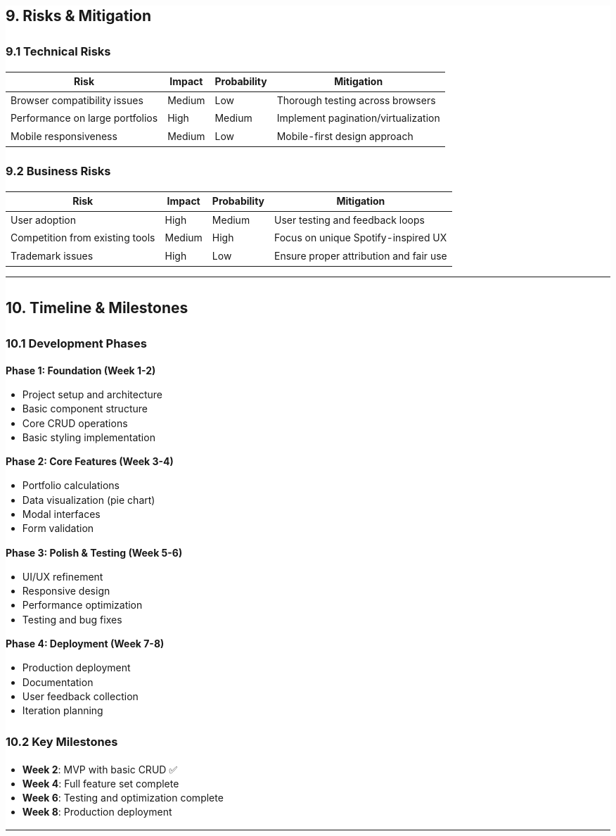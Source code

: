 
## 9. Risks & Mitigation

### 9.1 Technical Risks
| Risk | Impact | Probability | Mitigation |
|------|--------|-------------|------------|
| Browser compatibility issues | Medium | Low | Thorough testing across browsers |
| Performance on large portfolios | High | Medium | Implement pagination/virtualization |
| Mobile responsiveness | Medium | Low | Mobile-first design approach |

### 9.2 Business Risks
| Risk | Impact | Probability | Mitigation |
|------|--------|-------------|------------|
| User adoption | High | Medium | User testing and feedback loops |
| Competition from existing tools | Medium | High | Focus on unique Spotify-inspired UX |
| Trademark issues | High | Low | Ensure proper attribution and fair use |

---

## 10. Timeline & Milestones

### 10.1 Development Phases

**Phase 1: Foundation (Week 1-2)**
- Project setup and architecture
- Basic component structure
- Core CRUD operations
- Basic styling implementation

**Phase 2: Core Features (Week 3-4)**
- Portfolio calculations
- Data visualization (pie chart)
- Modal interfaces
- Form validation

**Phase 3: Polish & Testing (Week 5-6)**
- UI/UX refinement
- Responsive design
- Performance optimization
- Testing and bug fixes

**Phase 4: Deployment (Week 7-8)**
- Production deployment
- Documentation
- User feedback collection
- Iteration planning

### 10.2 Key Milestones
- **Week 2**: MVP with basic CRUD ✅
- **Week 4**: Full feature set complete
- **Week 6**: Testing and optimization complete
- **Week 8**: Production deployment

---